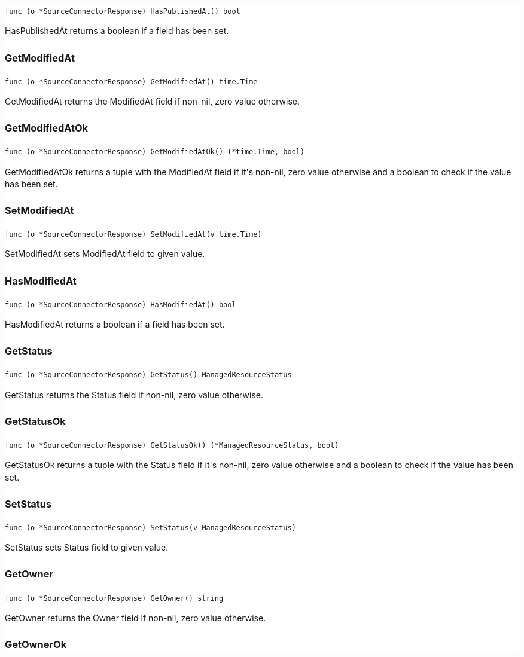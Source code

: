 `func (o *SourceConnectorResponse) HasPublishedAt() bool`

HasPublishedAt returns a boolean if a field has been set.

### GetModifiedAt

`func (o *SourceConnectorResponse) GetModifiedAt() time.Time`

GetModifiedAt returns the ModifiedAt field if non-nil, zero value otherwise.

### GetModifiedAtOk

`func (o *SourceConnectorResponse) GetModifiedAtOk() (*time.Time, bool)`

GetModifiedAtOk returns a tuple with the ModifiedAt field if it's non-nil, zero value otherwise
and a boolean to check if the value has been set.

### SetModifiedAt

`func (o *SourceConnectorResponse) SetModifiedAt(v time.Time)`

SetModifiedAt sets ModifiedAt field to given value.

### HasModifiedAt

`func (o *SourceConnectorResponse) HasModifiedAt() bool`

HasModifiedAt returns a boolean if a field has been set.

### GetStatus

`func (o *SourceConnectorResponse) GetStatus() ManagedResourceStatus`

GetStatus returns the Status field if non-nil, zero value otherwise.

### GetStatusOk

`func (o *SourceConnectorResponse) GetStatusOk() (*ManagedResourceStatus, bool)`

GetStatusOk returns a tuple with the Status field if it's non-nil, zero value otherwise
and a boolean to check if the value has been set.

### SetStatus

`func (o *SourceConnectorResponse) SetStatus(v ManagedResourceStatus)`

SetStatus sets Status field to given value.


### GetOwner

`func (o *SourceConnectorResponse) GetOwner() string`

GetOwner returns the Owner field if non-nil, zero value otherwise.

### GetOwnerOk
